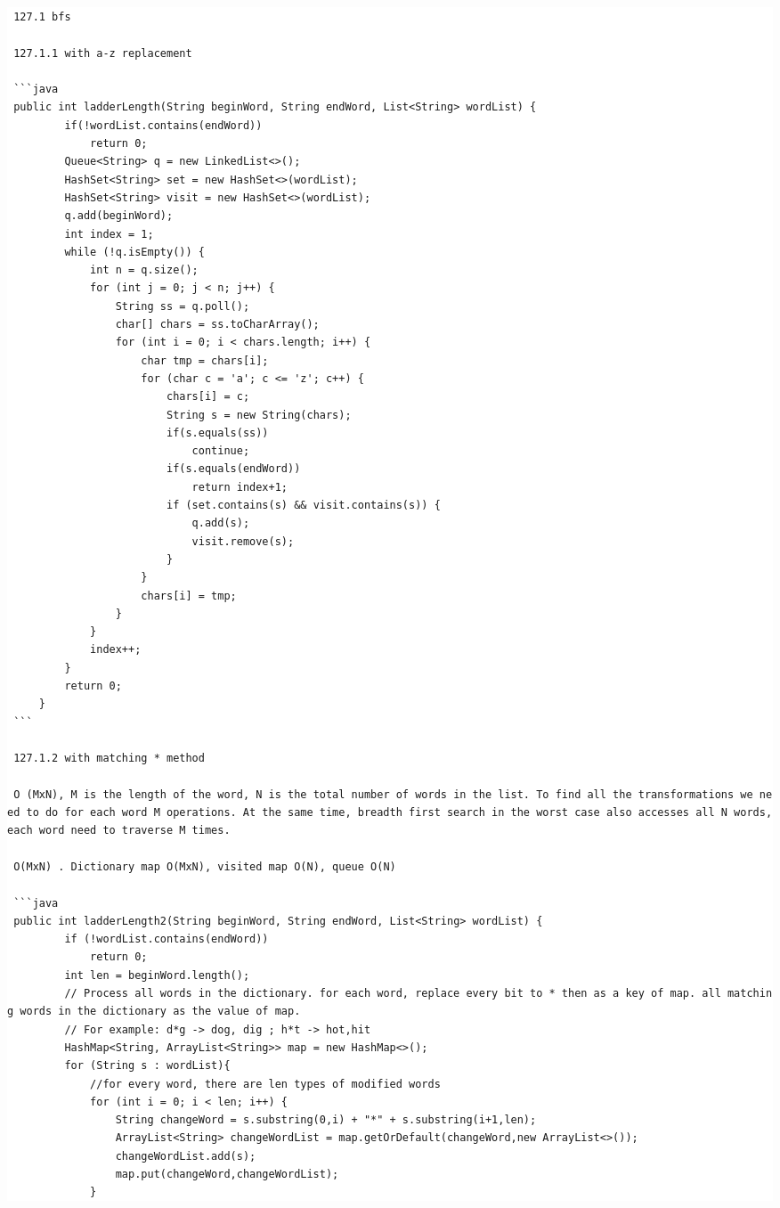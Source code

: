      127.1 bfs 

     127.1.1 with a-z replacement 

     ```java
     public int ladderLength(String beginWord, String endWord, List<String> wordList) {
             if(!wordList.contains(endWord))
                 return 0;
             Queue<String> q = new LinkedList<>();
             HashSet<String> set = new HashSet<>(wordList);
             HashSet<String> visit = new HashSet<>(wordList);
             q.add(beginWord);
             int index = 1;
             while (!q.isEmpty()) {
                 int n = q.size();
                 for (int j = 0; j < n; j++) {
                     String ss = q.poll();
                     char[] chars = ss.toCharArray();
                     for (int i = 0; i < chars.length; i++) {
                         char tmp = chars[i];
                         for (char c = 'a'; c <= 'z'; c++) {
                             chars[i] = c;
                             String s = new String(chars);
                             if(s.equals(ss))
                                 continue;
                             if(s.equals(endWord))
                                 return index+1;
                             if (set.contains(s) && visit.contains(s)) {
                                 q.add(s);
                                 visit.remove(s);
                             }
                         }
                         chars[i] = tmp;
                     }
                 }
                 index++;
             }
             return 0;
         } 
     ```

     127.1.2 with matching * method

     O (MxN), M is the length of the word, N is the total number of words in the list. To find all the transformations we need to do for each word M operations. At the same time, breadth first search in the worst case also accesses all N words, each word need to traverse M times. 

     O(MxN) . Dictionary map O(MxN), visited map O(N), queue O(N)

     ```java
     public int ladderLength2(String beginWord, String endWord, List<String> wordList) {
             if (!wordList.contains(endWord))
                 return 0;
             int len = beginWord.length();
             // Process all words in the dictionary. for each word, replace every bit to * then as a key of map. all matching words in the dictionary as the value of map.
             // For example: d*g -> dog, dig ; h*t -> hot,hit
             HashMap<String, ArrayList<String>> map = new HashMap<>();
             for (String s : wordList){
                 //for every word, there are len types of modified words
                 for (int i = 0; i < len; i++) {
                     String changeWord = s.substring(0,i) + "*" + s.substring(i+1,len);
                     ArrayList<String> changeWordList = map.getOrDefault(changeWord,new ArrayList<>());
                     changeWordList.add(s);
                     map.put(changeWord,changeWordList);
                 }